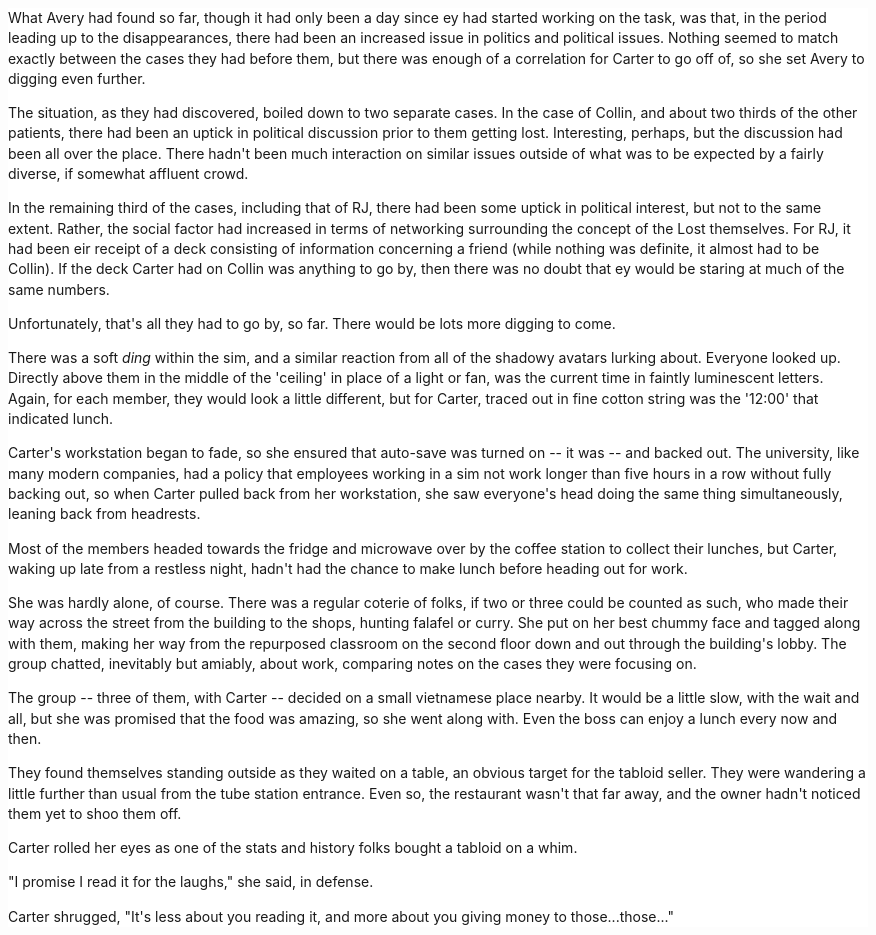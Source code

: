 What Avery had found so far, though it had only been a day since ey had started working on the task, was that, in the period leading up to the disappearances, there had been an increased issue in politics and political issues.  Nothing seemed to match exactly between the cases they had before them, but there was enough of a correlation for Carter to go off of, so she set Avery to digging even further.

The situation, as they had discovered, boiled down to two separate cases.  In the case of Collin, and about two thirds of the other patients, there had been an uptick in political discussion prior to them getting lost.  Interesting, perhaps, but the discussion had been all over the place.  There hadn't been much interaction on similar issues outside of what was to be expected by a fairly diverse, if somewhat affluent crowd.

In the remaining third of the cases, including that of RJ, there had been some uptick in political interest, but not to the same extent.  Rather, the social factor had increased in terms of networking surrounding the concept of the Lost themselves.  For RJ, it had been eir receipt of a deck consisting of information concerning a friend (while nothing was definite, it almost had to be Collin).  If the deck Carter had on Collin was anything to go by, then there was no doubt that ey would be staring at much of the same numbers.

Unfortunately, that's all they had to go by, so far.  There would be lots more digging to come.

There was a soft *ding* within the sim, and a similar reaction from all of the shadowy avatars lurking about.  Everyone looked up.  Directly above them in the middle of the 'ceiling' in place of a light or fan, was the current time in faintly luminescent letters.  Again, for each member, they would look a little different, but for Carter, traced out in fine cotton string was the '12:00' that indicated lunch.

Carter's workstation began to fade, so she ensured that auto-save was turned on -- it was -- and backed out.  The university, like many modern companies, had a policy that employees working in a sim not work longer than five hours in a row without fully backing out, so when Carter pulled back from her workstation, she saw everyone's head doing the same thing simultaneously, leaning back from headrests.

Most of the members headed towards the fridge and microwave over by the coffee station to collect their lunches, but Carter, waking up late from a restless night, hadn't had the chance to make lunch before heading out for work.

She was hardly alone, of course.  There was a regular coterie of folks, if two or three could be counted as such, who made their way across the street from the building to the shops, hunting falafel or curry.  She put on her best chummy face and tagged along with them, making her way from the repurposed classroom on the second floor down and out through the building's lobby.  The group chatted, inevitably but amiably, about work, comparing notes on the cases they were focusing on.

The group -- three of them, with Carter -- decided on a small vietnamese place nearby.  It would be a little slow, with the wait and all, but she was promised that the food was amazing, so she went along with.  Even the boss can enjoy a lunch every now and then.

They found themselves standing outside as they waited on a table, an obvious target for the tabloid seller.  They were wandering a little further than usual from the tube station entrance.  Even so, the restaurant wasn't that far away, and the owner hadn't noticed them yet to shoo them off.

Carter rolled her eyes as one of the stats and history folks bought a tabloid on a whim.

"I promise I read it for the laughs," she said, in defense.

Carter shrugged, "It's less about you reading it, and more about you giving money to those...those..."
